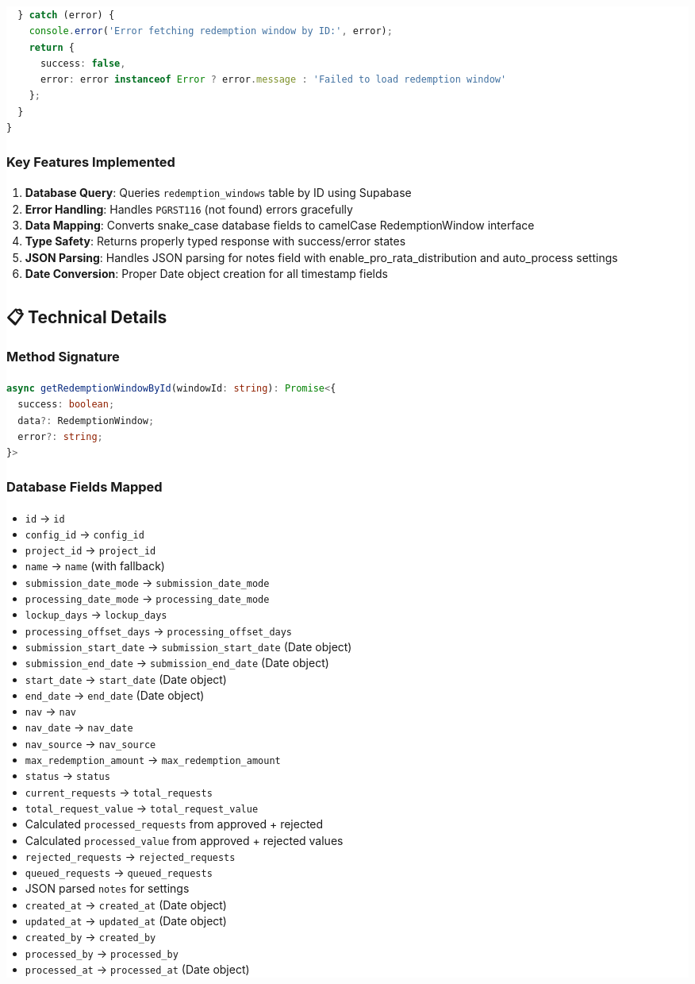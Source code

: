```typescript
  } catch (error) {
    console.error('Error fetching redemption window by ID:', error);
    return { 
      success: false, 
      error: error instanceof Error ? error.message : 'Failed to load redemption window' 
    };
  }
}
```

### Key Features Implemented
1. **Database Query**: Queries `redemption_windows` table by ID using Supabase
2. **Error Handling**: Handles `PGRST116` (not found) errors gracefully
3. **Data Mapping**: Converts snake_case database fields to camelCase RedemptionWindow interface
4. **Type Safety**: Returns properly typed response with success/error states
5. **JSON Parsing**: Handles JSON parsing for notes field with enable_pro_rata_distribution and auto_process settings
6. **Date Conversion**: Proper Date object creation for all timestamp fields

## 📋 Technical Details

### Method Signature
```typescript
async getRedemptionWindowById(windowId: string): Promise<{
  success: boolean;
  data?: RedemptionWindow;
  error?: string;
}>
```

### Database Fields Mapped
- `id` → `id`
- `config_id` → `config_id`  
- `project_id` → `project_id`
- `name` → `name` (with fallback)
- `submission_date_mode` → `submission_date_mode`
- `processing_date_mode` → `processing_date_mode`
- `lockup_days` → `lockup_days`
- `processing_offset_days` → `processing_offset_days`
- `submission_start_date` → `submission_start_date` (Date object)
- `submission_end_date` → `submission_end_date` (Date object)
- `start_date` → `start_date` (Date object)
- `end_date` → `end_date` (Date object)
- `nav` → `nav`
- `nav_date` → `nav_date`
- `nav_source` → `nav_source`
- `max_redemption_amount` → `max_redemption_amount`
- `status` → `status`
- `current_requests` → `total_requests`
- `total_request_value` → `total_request_value`
- Calculated `processed_requests` from approved + rejected
- Calculated `processed_value` from approved + rejected values
- `rejected_requests` → `rejected_requests`
- `queued_requests` → `queued_requests`
- JSON parsed `notes` for settings
- `created_at` → `created_at` (Date object)
- `updated_at` → `updated_at` (Date object)
- `created_by` → `created_by`
- `processed_by` → `processed_by`
- `processed_at` → `processed_at` (Date object)
